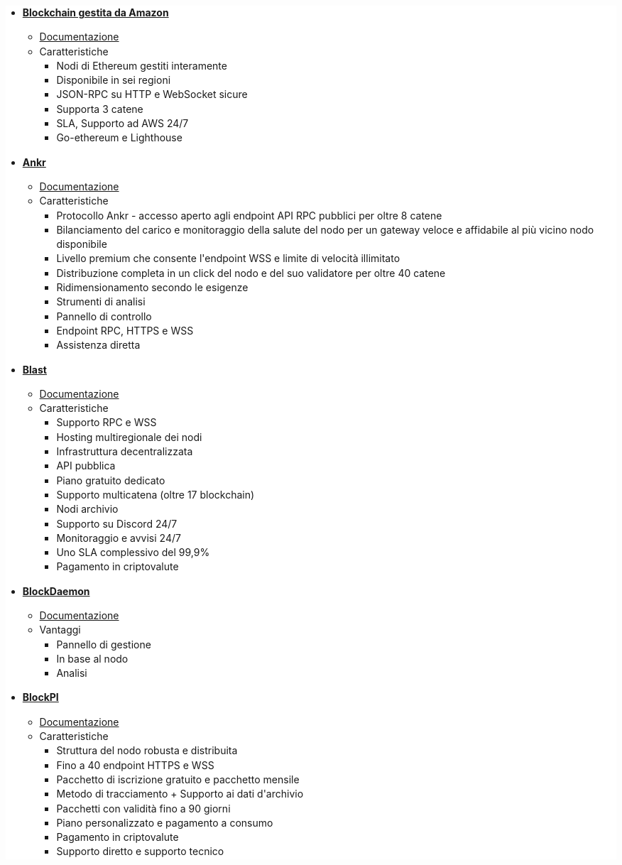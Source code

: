 - [**Blockchain gestita da Amazon**](https://aws.amazon.com/managed-blockchain/)
  - [Documentazione](https://aws.amazon.com/managed-blockchain/resources/)
  - Caratteristiche
    - Nodi di Ethereum gestiti interamente
    - Disponibile in sei regioni
    - JSON-RPC su HTTP e WebSocket sicure
    - Supporta 3 catene
    - SLA, Supporto ad AWS 24/7
    - Go-ethereum e Lighthouse

- [**Ankr**](https://www.ankr.com/)
  - [Documentazione](https://docs.ankr.com/)
  - Caratteristiche
    - Protocollo Ankr - accesso aperto agli endpoint API RPC pubblici per oltre 8 catene
    - Bilanciamento del carico e monitoraggio della salute del nodo per un gateway veloce e affidabile al più vicino nodo disponibile
    - Livello premium che consente l'endpoint WSS e limite di velocità illimitato
    - Distribuzione completa in un click del nodo e del suo validatore per oltre 40 catene
    - Ridimensionamento secondo le esigenze
    - Strumenti di analisi
    - Pannello di controllo
    - Endpoint RPC, HTTPS e WSS
    - Assistenza diretta

- [**Blast**](https://blastapi.io/)
  - [Documentazione](https://docs.blastapi.io/)
  - Caratteristiche
    - Supporto RPC e WSS
    - Hosting multiregionale dei nodi
    - Infrastruttura decentralizzata
    - API pubblica
    - Piano gratuito dedicato
    - Supporto multicatena (oltre 17 blockchain)
    - Nodi archivio
    - Supporto su Discord 24/7
    - Monitoraggio e avvisi 24/7
    - Uno SLA complessivo del 99,9%
    - Pagamento in criptovalute

- [**BlockDaemon**](https://blockdaemon.com/)
  - [Documentazione](https://ubiquity.docs.blockdaemon.com/)
  - Vantaggi
    - Pannello di gestione
    - In base al nodo
    - Analisi

- [**BlockPI**](https://blockpi.io/)
  - [Documentazione](https://docs.blockpi.io/)
  - Caratteristiche
    - Struttura del nodo robusta e distribuita
    - Fino a 40 endpoint HTTPS e WSS
    - Pacchetto di iscrizione gratuito e pacchetto mensile
    - Metodo di tracciamento + Supporto ai dati d'archivio
    - Pacchetti con validità fino a 90 giorni
    - Piano personalizzato e pagamento a consumo
    - Pagamento in criptovalute
    - Supporto diretto e supporto tecnico
